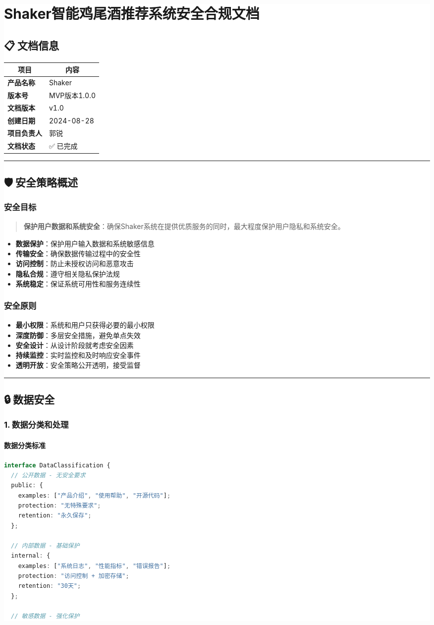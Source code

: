 # Shaker智能鸡尾酒推荐系统安全合规文档

## 📋 文档信息
| 项目 | 内容 |
|------|------|
| **产品名称** | Shaker |
| **版本号** | MVP版本1.0.0 |
| **文档版本** | v1.0 |
| **创建日期** | 2024-08-28 |
| **项目负责人** | 郭锐 |
| **文档状态** | ✅ 已完成 | 

---

## 🛡️ 安全策略概述

### 安全目标
> **保护用户数据和系统安全**：确保Shaker系统在提供优质服务的同时，最大程度保护用户隐私和系统安全。

- **数据保护**：保护用户输入数据和系统敏感信息
- **传输安全**：确保数据传输过程中的安全性
- **访问控制**：防止未授权访问和恶意攻击
- **隐私合规**：遵守相关隐私保护法规
- **系统稳定**：保证系统可用性和服务连续性

### 安全原则
- **最小权限**：系统和用户只获得必要的最小权限
- **深度防御**：多层安全措施，避免单点失效
- **安全设计**：从设计阶段就考虑安全因素
- **持续监控**：实时监控和及时响应安全事件
- **透明开放**：安全策略公开透明，接受监督

---

## 🔒 数据安全

### 1. 数据分类和处理

#### 数据分类标准
```typescript
interface DataClassification {
  // 公开数据 - 无安全要求
  public: {
    examples: ["产品介绍", "使用帮助", "开源代码"];
    protection: "无特殊要求";
    retention: "永久保存";
  };
  
  // 内部数据 - 基础保护
  internal: {
    examples: ["系统日志", "性能指标", "错误报告"];
    protection: "访问控制 + 加密存储";
    retention: "30天";
  };
  
  // 敏感数据 - 强化保护
```